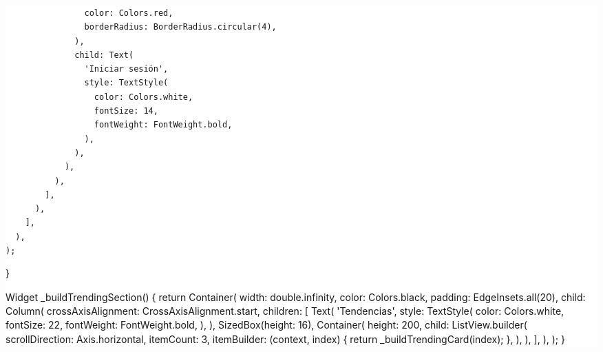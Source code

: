                     color: Colors.red,
                    borderRadius: BorderRadius.circular(4),
                  ),
                  child: Text(
                    'Iniciar sesión',
                    style: TextStyle(
                      color: Colors.white,
                      fontSize: 14,
                      fontWeight: FontWeight.bold,
                    ),
                  ),
                ),
              ),
            ],
          ),
        ],
      ),
    );
  }

  Widget _buildTrendingSection() {
    return Container(
      width: double.infinity,
      color: Colors.black,
      padding: EdgeInsets.all(20),
      child: Column(
        crossAxisAlignment: CrossAxisAlignment.start,
        children: [
          Text(
            'Tendencias',
            style: TextStyle(
              color: Colors.white,
              fontSize: 22,
              fontWeight: FontWeight.bold,
            ),
          ),
          SizedBox(height: 16),
          Container(
            height: 200,
            child: ListView.builder(
              scrollDirection: Axis.horizontal,
              itemCount: 3,
              itemBuilder: (context, index) {
                return _buildTrendingCard(index);
              },
            ),
          ),
        ],
      ),
    );
  }
